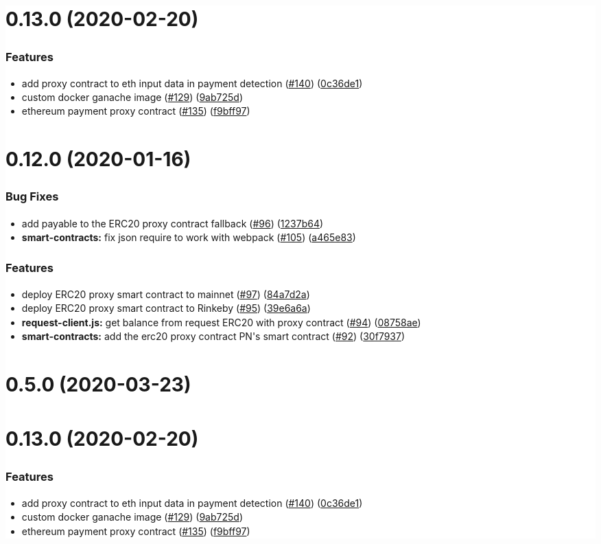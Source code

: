 # 0.13.0 (2020-02-20)

### Features

- add proxy contract to eth input data in payment detection ([#140](https://github.com/RequestNetwork/requestNetwork/issues/140)) ([0c36de1](https://github.com/RequestNetwork/requestNetwork/commit/0c36de12d08b1b591a7fd282d2cac1e5f38adb24))
- custom docker ganache image ([#129](https://github.com/RequestNetwork/requestNetwork/issues/129)) ([9ab725d](https://github.com/RequestNetwork/requestNetwork/commit/9ab725dca826ba82152c9f7e0cedc8038c6a17b1))
- ethereum payment proxy contract ([#135](https://github.com/RequestNetwork/requestNetwork/issues/135)) ([f9bff97](https://github.com/RequestNetwork/requestNetwork/commit/f9bff97fbe47b8b7fc6ff4fe5048ccc260501ab2))

# 0.12.0 (2020-01-16)

### Bug Fixes

- add payable to the ERC20 proxy contract fallback ([#96](https://github.com/RequestNetwork/requestNetwork/issues/96)) ([1237b64](https://github.com/RequestNetwork/requestNetwork/commit/1237b6431f3d6e141e3bae1690ac59c553ed49f2))
- **smart-contracts:** fix json require to work with webpack ([#105](https://github.com/RequestNetwork/requestNetwork/issues/105)) ([a465e83](https://github.com/RequestNetwork/requestNetwork/commit/a465e83a739a7648e71d8ebb4a3a4eb389e00f13))

### Features

- deploy ERC20 proxy smart contract to mainnet ([#97](https://github.com/RequestNetwork/requestNetwork/issues/97)) ([84a7d2a](https://github.com/RequestNetwork/requestNetwork/commit/84a7d2ae9c06a3c6e457c8583e44e8df01676b2a))
- deploy ERC20 proxy smart contract to Rinkeby ([#95](https://github.com/RequestNetwork/requestNetwork/issues/95)) ([39e6a6a](https://github.com/RequestNetwork/requestNetwork/commit/39e6a6a0ea62fd4ee9e6343d03770711638b698b))
- **request-client.js:** get balance from request ERC20 with proxy contract ([#94](https://github.com/RequestNetwork/requestNetwork/issues/94)) ([08758ae](https://github.com/RequestNetwork/requestNetwork/commit/08758ae83e3834db06c0f1441e51bc6c2b897669))
- **smart-contracts:** add the erc20 proxy contract PN's smart contract ([#92](https://github.com/RequestNetwork/requestNetwork/issues/92)) ([30f7937](https://github.com/RequestNetwork/requestNetwork/commit/30f79374a78f1a060a91bc7e53e6dc44c2fbad2c))

# 0.5.0 (2020-03-23)

# 0.13.0 (2020-02-20)

### Features

- add proxy contract to eth input data in payment detection ([#140](https://github.com/RequestNetwork/requestNetwork/issues/140)) ([0c36de1](https://github.com/RequestNetwork/requestNetwork/commit/0c36de12d08b1b591a7fd282d2cac1e5f38adb24))
- custom docker ganache image ([#129](https://github.com/RequestNetwork/requestNetwork/issues/129)) ([9ab725d](https://github.com/RequestNetwork/requestNetwork/commit/9ab725dca826ba82152c9f7e0cedc8038c6a17b1))
- ethereum payment proxy contract ([#135](https://github.com/RequestNetwork/requestNetwork/issues/135)) ([f9bff97](https://github.com/RequestNetwork/requestNetwork/commit/f9bff97fbe47b8b7fc6ff4fe5048ccc260501ab2))
